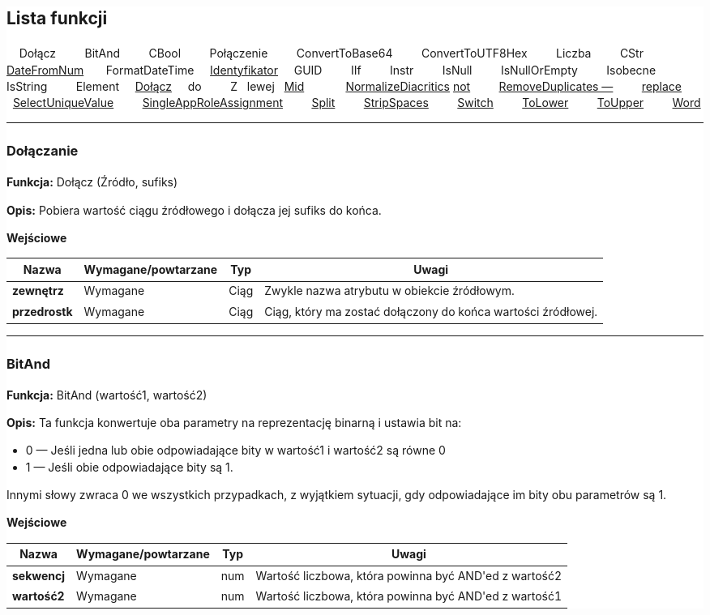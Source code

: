 ## <a name="list-of-functions"></a>Lista funkcji

[](#append) &nbsp; &nbsp; Dołącz &nbsp; &nbsp; [](#bitand) &nbsp; &nbsp; BitAnd &nbsp; &nbsp; [](#cbool) &nbsp; &nbsp; CBool &nbsp; &nbsp; [](#coalesce) &nbsp; &nbsp; Połączenie &nbsp; &nbsp; [](#converttobase64) &nbsp; &nbsp; ConvertToBase64 &nbsp; &nbsp; [](#converttoutf8hex) &nbsp; &nbsp; ConvertToUTF8Hex &nbsp; &nbsp; [](#count) &nbsp; &nbsp; Liczba &nbsp; &nbsp; [](#cstr) &nbsp; &nbsp; CStr &nbsp; &nbsp; [DateFromNum](#datefromnum) &nbsp; [](#formatdatetime) &nbsp; &nbsp; FormatDateTime &nbsp; &nbsp; [Identyfikator](#guid) &nbsp; &nbsp; GUID &nbsp; &nbsp; [](#iif) &nbsp; &nbsp; IIf &nbsp; &nbsp; [](#instr) &nbsp; &nbsp; Instr &nbsp; &nbsp; [](#isnull) &nbsp; &nbsp; IsNull &nbsp; &nbsp; [](#isnullorempty) &nbsp; &nbsp; IsNullOrEmpty &nbsp; &nbsp; [](#ispresent) &nbsp; &nbsp; Isobecne &nbsp; &nbsp; [](#isstring) &nbsp; &nbsp; IsString &nbsp; &nbsp; [](#item) &nbsp; &nbsp; Element &nbsp; &nbsp; [Dołącz](#join) &nbsp; &nbsp; do &nbsp; &nbsp; [](#left) &nbsp; &nbsp; Z &nbsp; lewej &nbsp; [Mid](#mid) &nbsp; &nbsp; &nbsp; &nbsp; &nbsp; &nbsp; [NormalizeDiacritics](#normalizediacritics) [not](#not) &nbsp; &nbsp; &nbsp; &nbsp; [RemoveDuplicates —](#removeduplicates) &nbsp; &nbsp; &nbsp; &nbsp; [replace](#replace) &nbsp; &nbsp; &nbsp; &nbsp; [SelectUniqueValue](#selectuniquevalue) &nbsp; &nbsp; &nbsp; &nbsp; [SingleAppRoleAssignment](#singleapproleassignment) &nbsp; &nbsp; &nbsp; &nbsp; [Split](#split) &nbsp; &nbsp; &nbsp; &nbsp; [StripSpaces](#stripspaces) &nbsp; &nbsp; &nbsp; &nbsp; [Switch](#switch) &nbsp; &nbsp; &nbsp; &nbsp; [ToLower](#tolower) &nbsp; &nbsp; &nbsp; &nbsp; [ToUpper](#toupper) &nbsp; &nbsp; &nbsp; &nbsp; [Word](#word)

---
### <a name="append"></a>Dołączanie

**Funkcja:** Dołącz (Źródło, sufiks)

**Opis:** Pobiera wartość ciągu źródłowego i dołącza jej sufiks do końca.

**Wejściowe**

| Nazwa | Wymagane/powtarzane | Typ | Uwagi |
| --- | --- | --- | --- |
| **zewnętrz** |Wymagane |Ciąg |Zwykle nazwa atrybutu w obiekcie źródłowym. |
| **przedrostk** |Wymagane |Ciąg |Ciąg, który ma zostać dołączony do końca wartości źródłowej. |

---
### <a name="bitand"></a>BitAnd
**Funkcja:** BitAnd (wartość1, wartość2)

**Opis:** Ta funkcja konwertuje oba parametry na reprezentację binarną i ustawia bit na:

- 0 — Jeśli jedna lub obie odpowiadające bity w wartość1 i wartość2 są równe 0
- 1 — Jeśli obie odpowiadające bity są 1.

Innymi słowy zwraca 0 we wszystkich przypadkach, z wyjątkiem sytuacji, gdy odpowiadające im bity obu parametrów są 1.

**Wejściowe** 

| Nazwa | Wymagane/powtarzane | Typ | Uwagi |
| --- | --- | --- | --- |
| **sekwencj** |Wymagane |num |Wartość liczbowa, która powinna być AND'ed z wartość2|
| **wartość2** |Wymagane |num |Wartość liczbowa, która powinna być AND'ed z wartość1|
